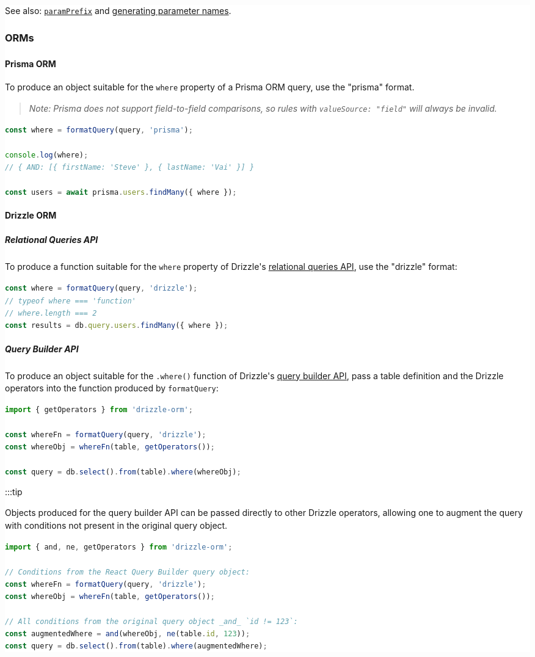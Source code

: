 See also: [`paramPrefix`](#parameter-prefix) and [generating parameter names](#generating-parameter-names).

### ORMs

#### Prisma ORM

To produce an object suitable for the `where` property of a Prisma ORM query, use the "prisma" format.

> _Note: Prisma does not support field-to-field comparisons, so rules with `valueSource: "field"` will always be invalid._

```ts
const where = formatQuery(query, 'prisma');

console.log(where);
// { AND: [{ firstName: 'Steve' }, { lastName: 'Vai' }] }

const users = await prisma.users.findMany({ where });
```

#### Drizzle ORM

##### Relational Queries API

To produce a function suitable for the `where` property of Drizzle's [relational queries API](https://orm.drizzle.team/docs/rqb), use the "drizzle" format:

```ts
const where = formatQuery(query, 'drizzle');
// typeof where === 'function'
// where.length === 2
const results = db.query.users.findMany({ where });
```

##### Query Builder API

To produce an object suitable for the `.where()` function of Drizzle's [query builder API](https://orm.drizzle.team/docs/select), pass a table definition and the Drizzle operators into the function produced by `formatQuery`:

```ts
import { getOperators } from 'drizzle-orm';

const whereFn = formatQuery(query, 'drizzle');
const whereObj = whereFn(table, getOperators());

const query = db.select().from(table).where(whereObj);
```

:::tip

Objects produced for the query builder API can be passed directly to other Drizzle operators, allowing one to augment the query with conditions not present in the original query object.

```ts
import { and, ne, getOperators } from 'drizzle-orm';

// Conditions from the React Query Builder query object:
const whereFn = formatQuery(query, 'drizzle');
const whereObj = whereFn(table, getOperators());

// All conditions from the original query object _and_ `id != 123`:
const augmentedWhere = and(whereObj, ne(table.id, 123));
const query = db.select().from(table).where(augmentedWhere);
```
